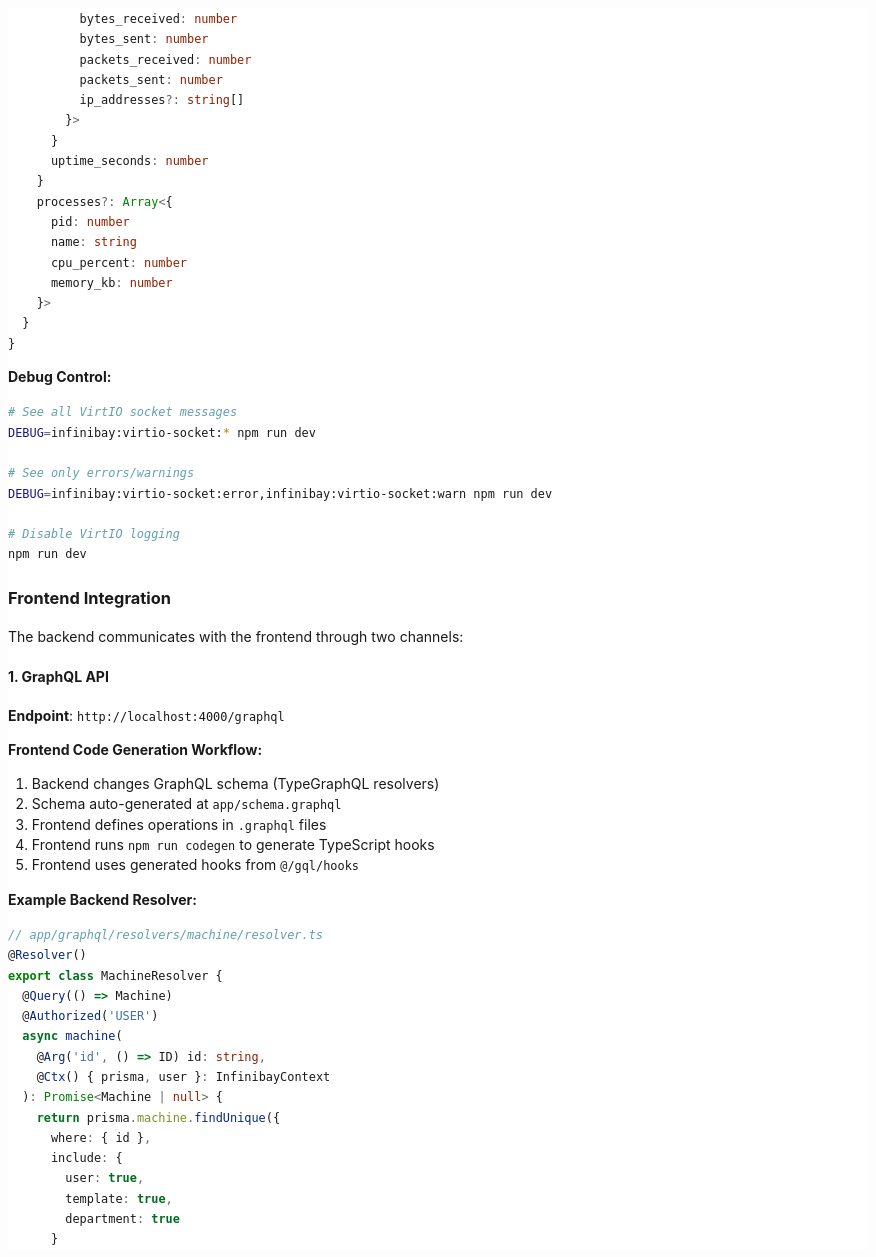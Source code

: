 ```typescript
          bytes_received: number
          bytes_sent: number
          packets_received: number
          packets_sent: number
          ip_addresses?: string[]
        }>
      }
      uptime_seconds: number
    }
    processes?: Array<{
      pid: number
      name: string
      cpu_percent: number
      memory_kb: number
    }>
  }
}
```

**Debug Control:**

```bash
# See all VirtIO socket messages
DEBUG=infinibay:virtio-socket:* npm run dev

# See only errors/warnings
DEBUG=infinibay:virtio-socket:error,infinibay:virtio-socket:warn npm run dev

# Disable VirtIO logging
npm run dev
```

### Frontend Integration

The backend communicates with the frontend through two channels:

#### 1. GraphQL API

**Endpoint**: `http://localhost:4000/graphql`

**Frontend Code Generation Workflow:**

1. Backend changes GraphQL schema (TypeGraphQL resolvers)
2. Schema auto-generated at `app/schema.graphql`
3. Frontend defines operations in `.graphql` files
4. Frontend runs `npm run codegen` to generate TypeScript hooks
5. Frontend uses generated hooks from `@/gql/hooks`

**Example Backend Resolver:**

```typescript
// app/graphql/resolvers/machine/resolver.ts
@Resolver()
export class MachineResolver {
  @Query(() => Machine)
  @Authorized('USER')
  async machine(
    @Arg('id', () => ID) id: string,
    @Ctx() { prisma, user }: InfinibayContext
  ): Promise<Machine | null> {
    return prisma.machine.findUnique({
      where: { id },
      include: {
        user: true,
        template: true,
        department: true
      }
```